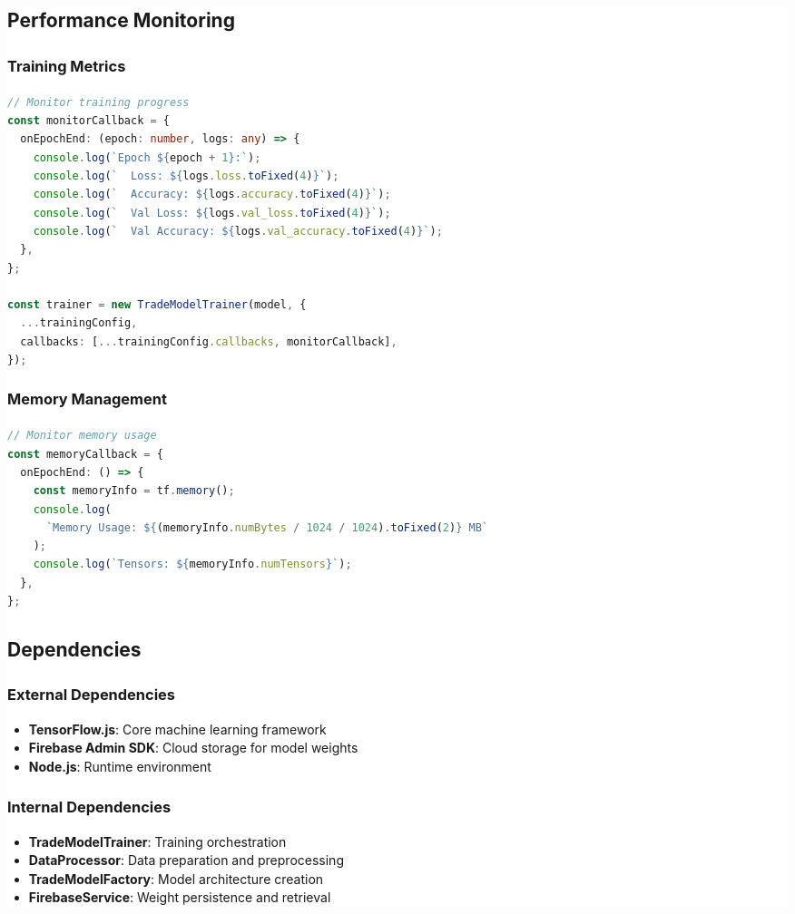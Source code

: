 ## Performance Monitoring

### Training Metrics

```typescript
// Monitor training progress
const monitorCallback = {
  onEpochEnd: (epoch: number, logs: any) => {
    console.log(`Epoch ${epoch + 1}:`);
    console.log(`  Loss: ${logs.loss.toFixed(4)}`);
    console.log(`  Accuracy: ${logs.accuracy.toFixed(4)}`);
    console.log(`  Val Loss: ${logs.val_loss.toFixed(4)}`);
    console.log(`  Val Accuracy: ${logs.val_accuracy.toFixed(4)}`);
  },
};

const trainer = new TradeModelTrainer(model, {
  ...trainingConfig,
  callbacks: [...trainingConfig.callbacks, monitorCallback],
});
```

### Memory Management

```typescript
// Monitor memory usage
const memoryCallback = {
  onEpochEnd: () => {
    const memoryInfo = tf.memory();
    console.log(
      `Memory Usage: ${(memoryInfo.numBytes / 1024 / 1024).toFixed(2)} MB`
    );
    console.log(`Tensors: ${memoryInfo.numTensors}`);
  },
};
```

## Dependencies

### External Dependencies

- **TensorFlow.js**: Core machine learning framework
- **Firebase Admin SDK**: Cloud storage for model weights
- **Node.js**: Runtime environment

### Internal Dependencies

- **TradeModelTrainer**: Training orchestration
- **DataProcessor**: Data preparation and preprocessing
- **TradeModelFactory**: Model architecture creation
- **FirebaseService**: Weight persistence and retrieval
